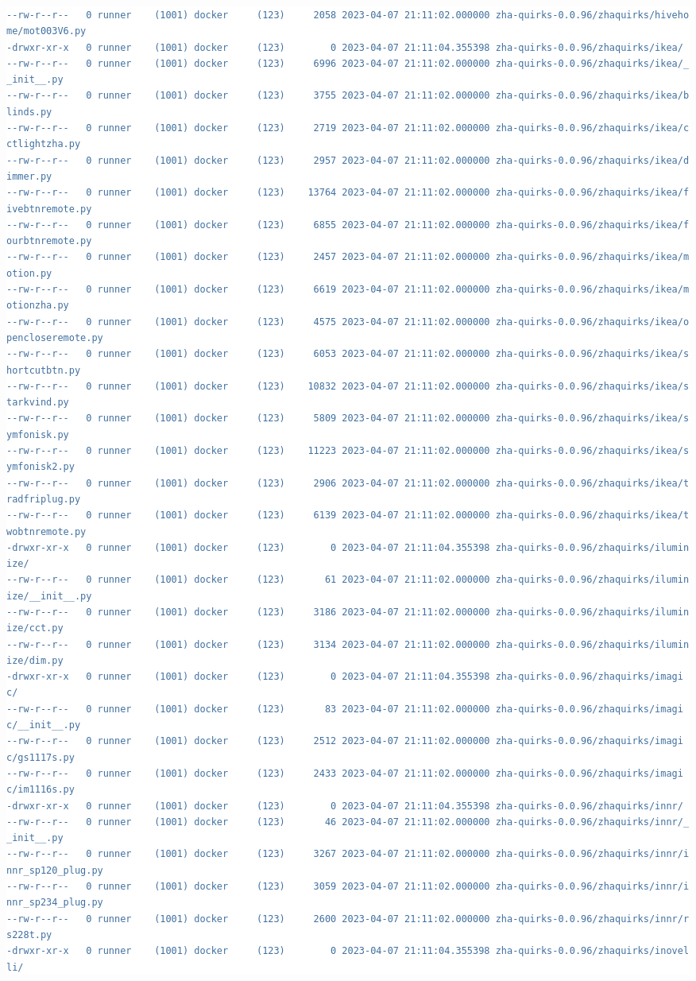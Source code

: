 ```diff
--rw-r--r--   0 runner    (1001) docker     (123)     2058 2023-04-07 21:11:02.000000 zha-quirks-0.0.96/zhaquirks/hivehome/mot003V6.py
-drwxr-xr-x   0 runner    (1001) docker     (123)        0 2023-04-07 21:11:04.355398 zha-quirks-0.0.96/zhaquirks/ikea/
--rw-r--r--   0 runner    (1001) docker     (123)     6996 2023-04-07 21:11:02.000000 zha-quirks-0.0.96/zhaquirks/ikea/__init__.py
--rw-r--r--   0 runner    (1001) docker     (123)     3755 2023-04-07 21:11:02.000000 zha-quirks-0.0.96/zhaquirks/ikea/blinds.py
--rw-r--r--   0 runner    (1001) docker     (123)     2719 2023-04-07 21:11:02.000000 zha-quirks-0.0.96/zhaquirks/ikea/cctlightzha.py
--rw-r--r--   0 runner    (1001) docker     (123)     2957 2023-04-07 21:11:02.000000 zha-quirks-0.0.96/zhaquirks/ikea/dimmer.py
--rw-r--r--   0 runner    (1001) docker     (123)    13764 2023-04-07 21:11:02.000000 zha-quirks-0.0.96/zhaquirks/ikea/fivebtnremote.py
--rw-r--r--   0 runner    (1001) docker     (123)     6855 2023-04-07 21:11:02.000000 zha-quirks-0.0.96/zhaquirks/ikea/fourbtnremote.py
--rw-r--r--   0 runner    (1001) docker     (123)     2457 2023-04-07 21:11:02.000000 zha-quirks-0.0.96/zhaquirks/ikea/motion.py
--rw-r--r--   0 runner    (1001) docker     (123)     6619 2023-04-07 21:11:02.000000 zha-quirks-0.0.96/zhaquirks/ikea/motionzha.py
--rw-r--r--   0 runner    (1001) docker     (123)     4575 2023-04-07 21:11:02.000000 zha-quirks-0.0.96/zhaquirks/ikea/opencloseremote.py
--rw-r--r--   0 runner    (1001) docker     (123)     6053 2023-04-07 21:11:02.000000 zha-quirks-0.0.96/zhaquirks/ikea/shortcutbtn.py
--rw-r--r--   0 runner    (1001) docker     (123)    10832 2023-04-07 21:11:02.000000 zha-quirks-0.0.96/zhaquirks/ikea/starkvind.py
--rw-r--r--   0 runner    (1001) docker     (123)     5809 2023-04-07 21:11:02.000000 zha-quirks-0.0.96/zhaquirks/ikea/symfonisk.py
--rw-r--r--   0 runner    (1001) docker     (123)    11223 2023-04-07 21:11:02.000000 zha-quirks-0.0.96/zhaquirks/ikea/symfonisk2.py
--rw-r--r--   0 runner    (1001) docker     (123)     2906 2023-04-07 21:11:02.000000 zha-quirks-0.0.96/zhaquirks/ikea/tradfriplug.py
--rw-r--r--   0 runner    (1001) docker     (123)     6139 2023-04-07 21:11:02.000000 zha-quirks-0.0.96/zhaquirks/ikea/twobtnremote.py
-drwxr-xr-x   0 runner    (1001) docker     (123)        0 2023-04-07 21:11:04.355398 zha-quirks-0.0.96/zhaquirks/iluminize/
--rw-r--r--   0 runner    (1001) docker     (123)       61 2023-04-07 21:11:02.000000 zha-quirks-0.0.96/zhaquirks/iluminize/__init__.py
--rw-r--r--   0 runner    (1001) docker     (123)     3186 2023-04-07 21:11:02.000000 zha-quirks-0.0.96/zhaquirks/iluminize/cct.py
--rw-r--r--   0 runner    (1001) docker     (123)     3134 2023-04-07 21:11:02.000000 zha-quirks-0.0.96/zhaquirks/iluminize/dim.py
-drwxr-xr-x   0 runner    (1001) docker     (123)        0 2023-04-07 21:11:04.355398 zha-quirks-0.0.96/zhaquirks/imagic/
--rw-r--r--   0 runner    (1001) docker     (123)       83 2023-04-07 21:11:02.000000 zha-quirks-0.0.96/zhaquirks/imagic/__init__.py
--rw-r--r--   0 runner    (1001) docker     (123)     2512 2023-04-07 21:11:02.000000 zha-quirks-0.0.96/zhaquirks/imagic/gs1117s.py
--rw-r--r--   0 runner    (1001) docker     (123)     2433 2023-04-07 21:11:02.000000 zha-quirks-0.0.96/zhaquirks/imagic/im1116s.py
-drwxr-xr-x   0 runner    (1001) docker     (123)        0 2023-04-07 21:11:04.355398 zha-quirks-0.0.96/zhaquirks/innr/
--rw-r--r--   0 runner    (1001) docker     (123)       46 2023-04-07 21:11:02.000000 zha-quirks-0.0.96/zhaquirks/innr/__init__.py
--rw-r--r--   0 runner    (1001) docker     (123)     3267 2023-04-07 21:11:02.000000 zha-quirks-0.0.96/zhaquirks/innr/innr_sp120_plug.py
--rw-r--r--   0 runner    (1001) docker     (123)     3059 2023-04-07 21:11:02.000000 zha-quirks-0.0.96/zhaquirks/innr/innr_sp234_plug.py
--rw-r--r--   0 runner    (1001) docker     (123)     2600 2023-04-07 21:11:02.000000 zha-quirks-0.0.96/zhaquirks/innr/rs228t.py
-drwxr-xr-x   0 runner    (1001) docker     (123)        0 2023-04-07 21:11:04.355398 zha-quirks-0.0.96/zhaquirks/inovelli/
```